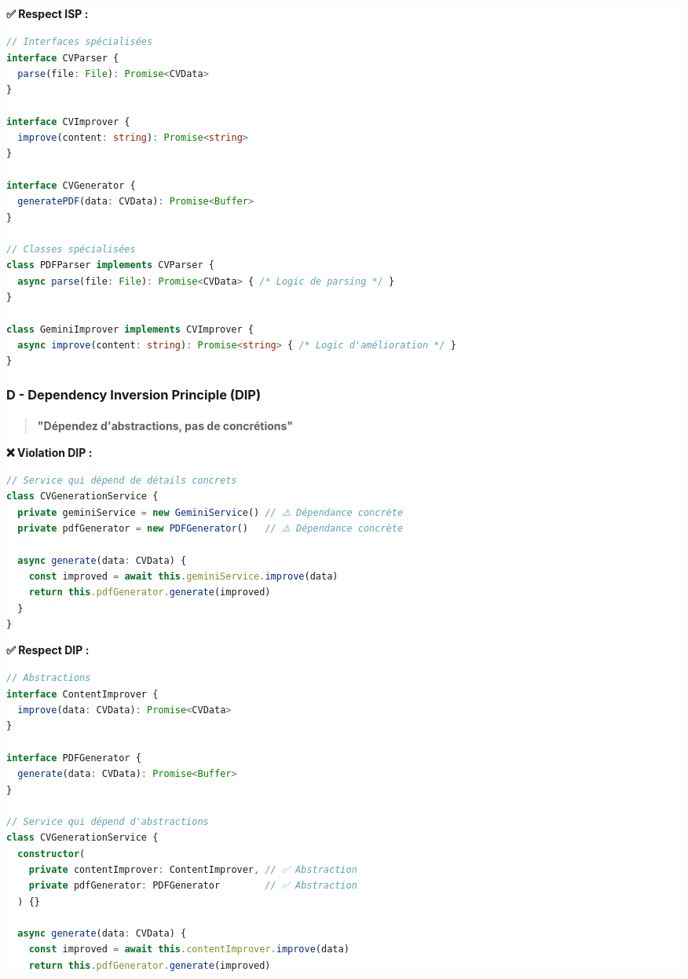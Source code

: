 ```typescript
```

**✅ Respect ISP :**
```typescript
// Interfaces spécialisées
interface CVParser {
  parse(file: File): Promise<CVData>
}

interface CVImprover {
  improve(content: string): Promise<string>
}

interface CVGenerator {
  generatePDF(data: CVData): Promise<Buffer>
}

// Classes spécialisées
class PDFParser implements CVParser {
  async parse(file: File): Promise<CVData> { /* Logic de parsing */ }
}

class GeminiImprover implements CVImprover {
  async improve(content: string): Promise<string> { /* Logic d'amélioration */ }
}
```

### D - Dependency Inversion Principle (DIP)
> **"Dépendez d'abstractions, pas de concrétions"**

**❌ Violation DIP :**
```typescript
// Service qui dépend de détails concrets
class CVGenerationService {
  private geminiService = new GeminiService() // ⚠️ Dépendance concrète
  private pdfGenerator = new PDFGenerator()   // ⚠️ Dépendance concrète
  
  async generate(data: CVData) {
    const improved = await this.geminiService.improve(data)
    return this.pdfGenerator.generate(improved)
  }
}
```

**✅ Respect DIP :**
```typescript
// Abstractions
interface ContentImprover {
  improve(data: CVData): Promise<CVData>
}

interface PDFGenerator {
  generate(data: CVData): Promise<Buffer>
}

// Service qui dépend d'abstractions
class CVGenerationService {
  constructor(
    private contentImprover: ContentImprover, // ✅ Abstraction
    private pdfGenerator: PDFGenerator        // ✅ Abstraction
  ) {}
  
  async generate(data: CVData) {
    const improved = await this.contentImprover.improve(data)
    return this.pdfGenerator.generate(improved)
```